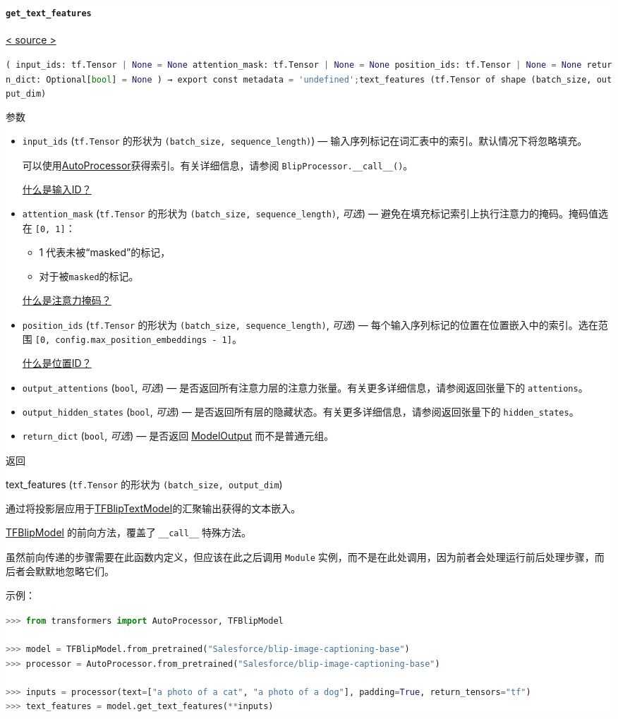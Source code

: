 #### `get_text_features`

[< source >](https://github.com/huggingface/transformers/blob/v4.37.2/src/transformers/models/blip/modeling_tf_blip.py#L1011)

```py
( input_ids: tf.Tensor | None = None attention_mask: tf.Tensor | None = None position_ids: tf.Tensor | None = None return_dict: Optional[bool] = None ) → export const metadata = 'undefined';text_features (tf.Tensor of shape (batch_size, output_dim)
```

参数

+   `input_ids` (`tf.Tensor` 的形状为 `(batch_size, sequence_length)`) — 输入序列标记在词汇表中的索引。默认情况下将忽略填充。

    可以使用[AutoProcessor](/docs/transformers/v4.37.2/en/model_doc/auto#transformers.AutoProcessor)获得索引。有关详细信息，请参阅 `BlipProcessor.__call__()`。

    [什么是输入ID？](../glossary#input-ids)

+   `attention_mask` (`tf.Tensor` 的形状为 `(batch_size, sequence_length)`, *可选*) — 避免在填充标记索引上执行注意力的掩码。掩码值选在 `[0, 1]`：

    +   1 代表未被“masked”的标记，

    +   对于被`masked`的标记。

    [什么是注意力掩码？](../glossary#attention-mask)

+   `position_ids` (`tf.Tensor` 的形状为 `(batch_size, sequence_length)`, *可选*) — 每个输入序列标记的位置在位置嵌入中的索引。选在范围 `[0, config.max_position_embeddings - 1]`。

    [什么是位置ID？](../glossary#position-ids)

+   `output_attentions` (`bool`, *可选*) — 是否返回所有注意力层的注意力张量。有关更多详细信息，请参阅返回张量下的 `attentions`。

+   `output_hidden_states` (`bool`, *可选*) — 是否返回所有层的隐藏状态。有关更多详细信息，请参阅返回张量下的 `hidden_states`。

+   `return_dict` (`bool`, *可选*) — 是否返回 [ModelOutput](/docs/transformers/v4.37.2/en/main_classes/output#transformers.utils.ModelOutput) 而不是普通元组。

返回

text_features (`tf.Tensor` 的形状为 `(batch_size, output_dim`)

通过将投影层应用于[TFBlipTextModel](/docs/transformers/v4.37.2/en/model_doc/blip#transformers.TFBlipTextModel)的汇聚输出获得的文本嵌入。

[TFBlipModel](/docs/transformers/v4.37.2/en/model_doc/blip#transformers.TFBlipModel) 的前向方法，覆盖了 `__call__` 特殊方法。

虽然前向传递的步骤需要在此函数内定义，但应该在此之后调用 `Module` 实例，而不是在此处调用，因为前者会处理运行前后处理步骤，而后者会默默地忽略它们。

示例：

```py
>>> from transformers import AutoProcessor, TFBlipModel

>>> model = TFBlipModel.from_pretrained("Salesforce/blip-image-captioning-base")
>>> processor = AutoProcessor.from_pretrained("Salesforce/blip-image-captioning-base")

>>> inputs = processor(text=["a photo of a cat", "a photo of a dog"], padding=True, return_tensors="tf")
>>> text_features = model.get_text_features(**inputs)
```
